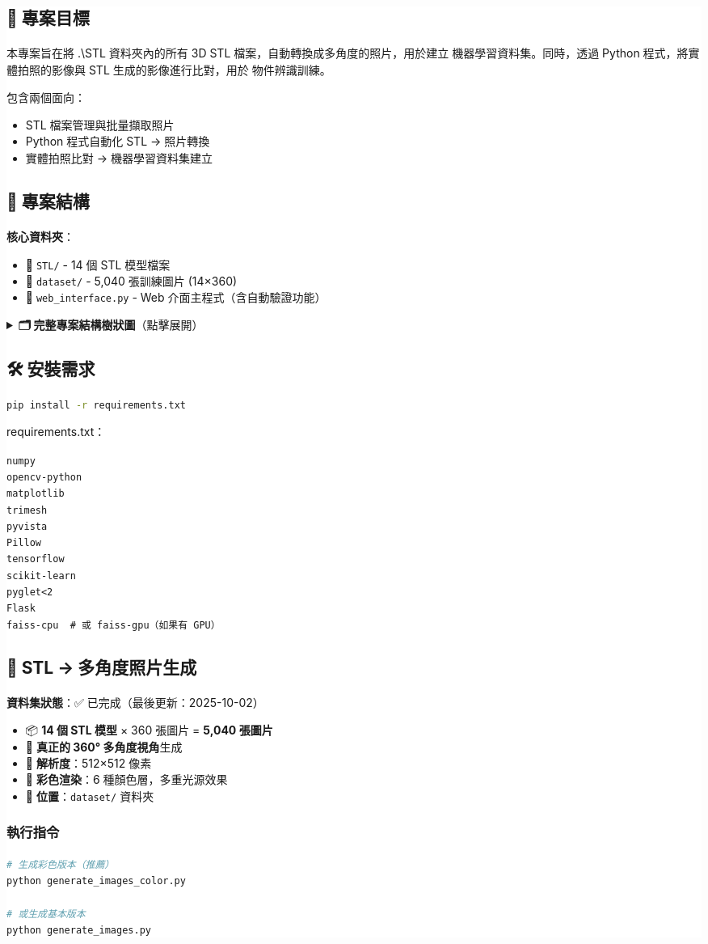 ## 🎯 專案目標

本專案旨在將 .\STL 資料夾內的所有 3D STL 檔案，自動轉換成多角度的照片，用於建立 機器學習資料集。同時，透過 Python 程式，將實體拍照的影像與 STL 生成的影像進行比對，用於 物件辨識訓練。

包含兩個面向：

- STL 檔案管理與批量擷取照片
- Python 程式自動化 STL → 照片轉換
- 實體拍照比對 → 機器學習資料集建立

## 📂 專案結構

**核心資料夾**：
- 📁 `STL/` - 14 個 STL 模型檔案
- 📁 `dataset/` - 5,040 張訓練圖片 (14×360)
- 📁 `web_interface.py` - Web 介面主程式（含自動驗證功能）

<details><summary><b>🗂️ 完整專案結構樹狀圖</b>（點擊展開）</summary></details>

## 🛠️ 安裝需求

```bash
pip install -r requirements.txt
```

requirements.txt：
```
numpy
opencv-python
matplotlib
trimesh
pyvista
Pillow
tensorflow
scikit-learn
pyglet<2
Flask
faiss-cpu  # 或 faiss-gpu（如果有 GPU）
```

## 📸 STL → 多角度照片生成

**資料集狀態**：✅ 已完成（最後更新：2025-10-02）
- 📦 **14 個 STL 模型** × 360 張圖片 = **5,040 張圖片**
- 🎯 **真正的 360° 多角度視角**生成
- 📐 **解析度**：512×512 像素
- 🎨 **彩色渲染**：6 種顏色層，多重光源效果
- 📂 **位置**：`dataset/` 資料夾

### 執行指令
```bash
# 生成彩色版本（推薦）
python generate_images_color.py

# 或生成基本版本
python generate_images.py
```
